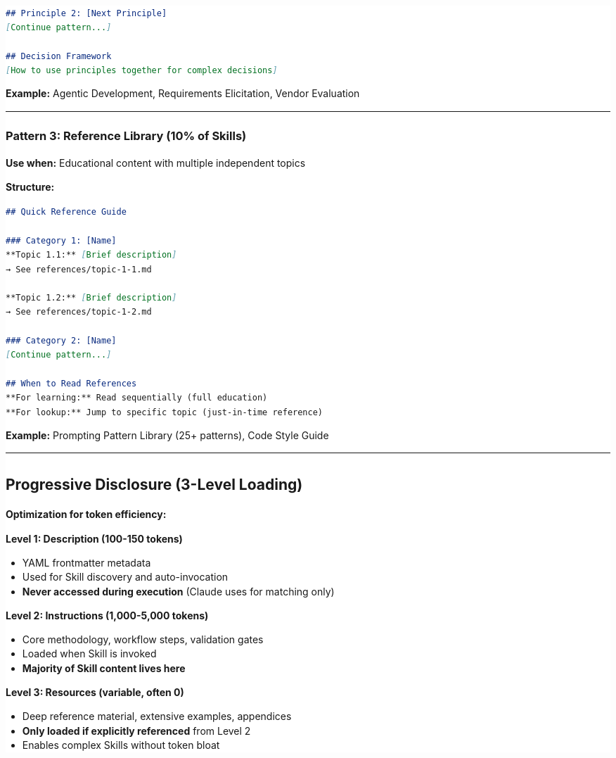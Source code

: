 ```markdown
## Principle 2: [Next Principle]
[Continue pattern...]

## Decision Framework
[How to use principles together for complex decisions]
```

**Example:** Agentic Development, Requirements Elicitation, Vendor Evaluation

---

### Pattern 3: Reference Library (10% of Skills)

**Use when:** Educational content with multiple independent topics

**Structure:**
```markdown
## Quick Reference Guide

### Category 1: [Name]
**Topic 1.1:** [Brief description]
→ See references/topic-1-1.md

**Topic 1.2:** [Brief description]
→ See references/topic-1-2.md

### Category 2: [Name]
[Continue pattern...]

## When to Read References
**For learning:** Read sequentially (full education)
**For lookup:** Jump to specific topic (just-in-time reference)
```

**Example:** Prompting Pattern Library (25+ patterns), Code Style Guide

---

## Progressive Disclosure (3-Level Loading)

**Optimization for token efficiency:**

**Level 1: Description (100-150 tokens)**
- YAML frontmatter metadata
- Used for Skill discovery and auto-invocation
- **Never accessed during execution** (Claude uses for matching only)

**Level 2: Instructions (1,000-5,000 tokens)**
- Core methodology, workflow steps, validation gates
- Loaded when Skill is invoked
- **Majority of Skill content lives here**

**Level 3: Resources (variable, often 0)**
- Deep reference material, extensive examples, appendices
- **Only loaded if explicitly referenced** from Level 2
- Enables complex Skills without token bloat
